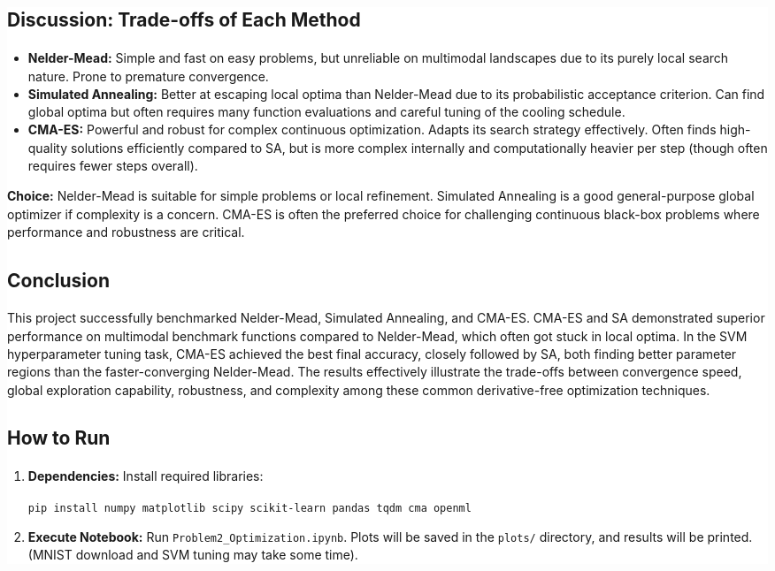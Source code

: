 ## Discussion: Trade-offs of Each Method

*   **Nelder-Mead:** Simple and fast on easy problems, but unreliable on multimodal landscapes due to its purely local search nature. Prone to premature convergence.
*   **Simulated Annealing:** Better at escaping local optima than Nelder-Mead due to its probabilistic acceptance criterion. Can find global optima but often requires many function evaluations and careful tuning of the cooling schedule.
*   **CMA-ES:** Powerful and robust for complex continuous optimization. Adapts its search strategy effectively. Often finds high-quality solutions efficiently compared to SA, but is more complex internally and computationally heavier per step (though often requires fewer steps overall).

**Choice:** Nelder-Mead is suitable for simple problems or local refinement. Simulated Annealing is a good general-purpose global optimizer if complexity is a concern. CMA-ES is often the preferred choice for challenging continuous black-box problems where performance and robustness are critical.

## Conclusion

This project successfully benchmarked Nelder-Mead, Simulated Annealing, and CMA-ES. CMA-ES and SA demonstrated superior performance on multimodal benchmark functions compared to Nelder-Mead, which often got stuck in local optima. In the SVM hyperparameter tuning task, CMA-ES achieved the best final accuracy, closely followed by SA, both finding better parameter regions than the faster-converging Nelder-Mead. The results effectively illustrate the trade-offs between convergence speed, global exploration capability, robustness, and complexity among these common derivative-free optimization techniques.

## How to Run

1.  **Dependencies:** Install required libraries:
    ```bash
    pip install numpy matplotlib scipy scikit-learn pandas tqdm cma openml
    ```
2.  **Execute Notebook:** Run `Problem2_Optimization.ipynb`. Plots will be saved in the `plots/` directory, and results will be printed. (MNIST download and SVM tuning may take some time).
